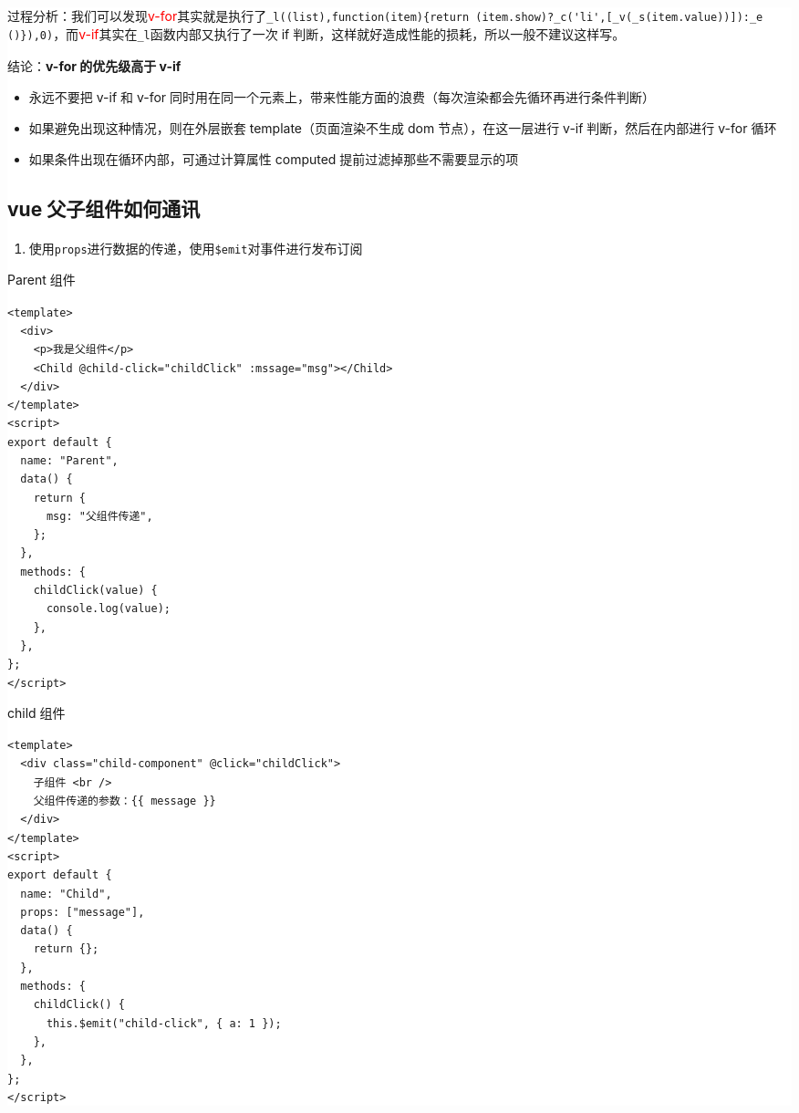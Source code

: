 过程分析：我们可以发现<font color=red>v-for</font>其实就是执行了`_l((list),function(item){return (item.show)?_c('li',[_v(_s(item.value))]):_e()}),0)`，而<font color=red>v-if</font>其实在`_l`函数内部又执行了一次 if 判断，这样就好造成性能的损耗，所以一般不建议这样写。

结论：**v-for 的优先级高于 v-if**

- 永远不要把 v-if 和 v-for 同时用在同一个元素上，带来性能方面的浪费（每次渲染都会先循环再进行条件判断）

- 如果避免出现这种情况，则在外层嵌套 template（页面渲染不生成 dom 节点），在这一层进行 v-if 判断，然后在内部进行 v-for 循环

- 如果条件出现在循环内部，可通过计算属性 computed 提前过滤掉那些不需要显示的项

## vue 父子组件如何通讯

1. 使用`props`进行数据的传递，使用`$emit`对事件进行发布订阅

Parent 组件

```vue
<template>
  <div>
    <p>我是父组件</p>
    <Child @child-click="childClick" :mssage="msg"></Child>
  </div>
</template>
<script>
export default {
  name: "Parent",
  data() {
    return {
      msg: "父组件传递",
    };
  },
  methods: {
    childClick(value) {
      console.log(value);
    },
  },
};
</script>
```

child 组件

```vue
<template>
  <div class="child-component" @click="childClick">
    子组件 <br />
    父组件传递的参数：{{ message }}
  </div>
</template>
<script>
export default {
  name: "Child",
  props: ["message"],
  data() {
    return {};
  },
  methods: {
    childClick() {
      this.$emit("child-click", { a: 1 });
    },
  },
};
</script>
```
